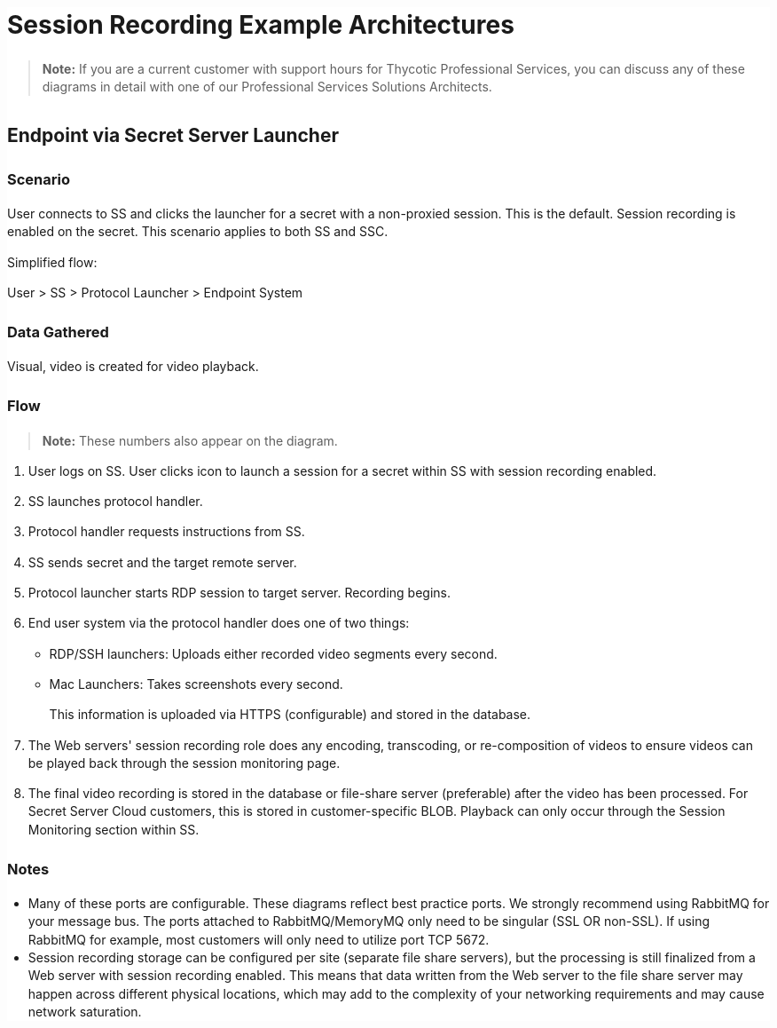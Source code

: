 [title]: # (Session Recording Example Architectures)
[tags]: # (Session Recording, Architecture)
[priority]: # (1000)

# Session Recording Example Architectures

> **Note:** If you are a current customer with support hours for Thycotic Professional Services, you can discuss any of these diagrams in detail with one of our Professional Services Solutions Architects.

## Endpoint via Secret Server Launcher

### Scenario

User connects to SS and clicks the launcher for a secret with a non-proxied session. This is the default. Session recording is enabled on the secret. This scenario applies to both SS and SSC.

Simplified flow:

User \> SS \> Protocol Launcher \> Endpoint System

### Data Gathered

Visual, video is created for video playback.

### Flow

> **Note:** These numbers also appear on the diagram.

1. User logs on SS. User clicks icon to launch a session for a secret within SS with session recording enabled.

1. SS launches protocol handler.

1. Protocol handler requests instructions from SS.

1. SS sends secret and the target remote server.

1. Protocol launcher starts RDP session to target server. Recording begins. 

1. End user system via the protocol handler does one of two things:

   - RDP/SSH launchers: Uploads either recorded video segments every second.

   - Mac Launchers: Takes screenshots every second.

     This information is uploaded via HTTPS (configurable) and stored in the database.

1. The Web servers' session recording role does any encoding, transcoding, or re-composition of videos to ensure videos can be played back through the session monitoring page.
1. The final video recording is stored in the database or file-share server (preferable) after the video has been processed. For Secret Server Cloud customers, this is stored in customer-specific BLOB. Playback can only occur through the Session Monitoring section within SS.

### Notes

- Many of these ports are configurable. These diagrams reflect best practice ports. We strongly recommend using RabbitMQ for your message bus. The ports attached to RabbitMQ/MemoryMQ only need to be singular (SSL OR non-SSL). If using RabbitMQ for example, most customers will only need to utilize port TCP 5672.
- Session recording storage can be configured per site (separate file share servers), but the processing is still finalized from a Web server with session recording enabled. This means that data written from the Web server to the file share server may happen across different physical locations, which may add to the complexity of your networking requirements and may cause network saturation.